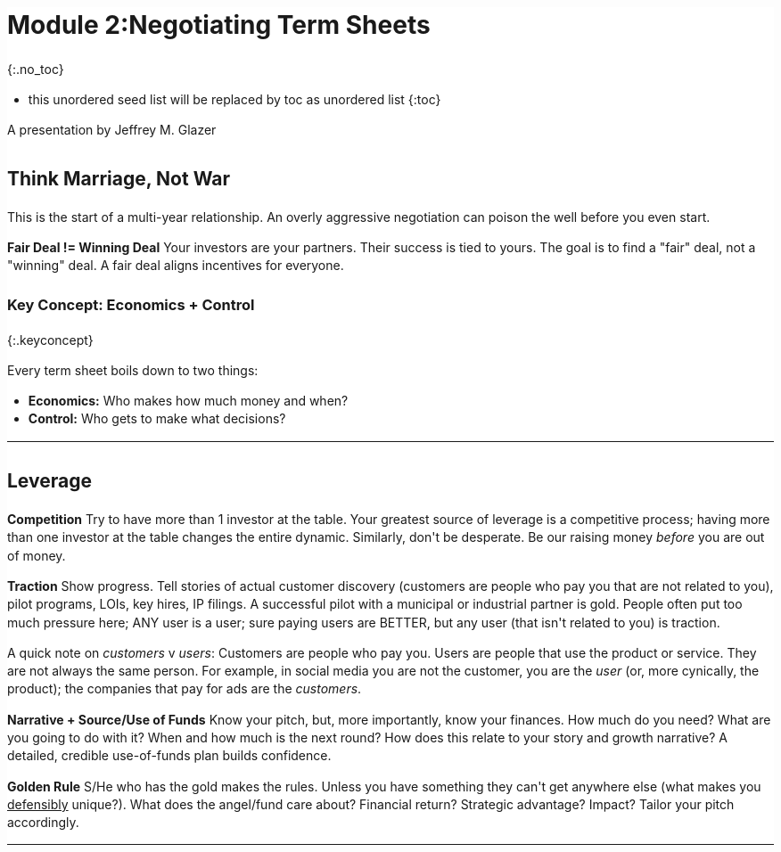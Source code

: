 # Module 2:Negotiating Term Sheets
{:.no_toc}

* this unordered seed list will be replaced by toc as unordered list
{:toc}

A presentation by Jeffrey M. Glazer

## Think Marriage, Not War

This is the start of a multi-year relationship. An overly aggressive negotiation can poison the well before you even start.

**Fair Deal \!= Winning Deal** Your investors are your partners. Their success is tied to yours. The goal is to find a "fair" deal, not a "winning" deal. A fair deal aligns incentives for everyone.

### Key Concept: Economics + Control
{:.keyconcept}

Every term sheet boils down to two things:

* **Economics:** Who makes how much money and when?  
* **Control:** Who gets to make what decisions?

---

## Leverage

**Competition**
Try to have more than 1 investor at the table. Your greatest source of leverage is a competitive process; having more than one investor at the table changes the entire dynamic. Similarly, don't be desperate. Be our raising money *before* you are out of money.

**Traction**
Show progress. Tell stories of actual customer discovery (customers are people who pay you that are not related to you), pilot programs, LOIs, key hires, IP filings. A successful pilot with a municipal or industrial partner is gold. People often put too much pressure here; ANY user is a user; sure paying users are BETTER, but any user (that isn't related to you) is traction.

A quick note on *customers* v *users*: Customers are people who pay you. Users are people that use the product or service. They are not always the same person. For example, in social media you are not the customer, you are the *user* (or, more cynically, the product); the companies that pay for ads are the *customers*.

**Narrative \+ Source/Use of Funds**
Know your pitch, but, more importantly, know your finances. How much do you need? What are you going to do with it? When and how much is the next round? How does this relate to your story and growth narrative? A detailed, credible use-of-funds plan builds confidence.

**Golden Rule**
S/He who has the gold makes the rules. Unless you have something they can't get anywhere else (what makes you [defensibly](https://medium.com/@cianoconnor/what-makes-a-business-defensible-b4ce4750bb14) unique?). What does the angel/fund care about? Financial return? Strategic advantage? Impact? Tailor your pitch accordingly.

---